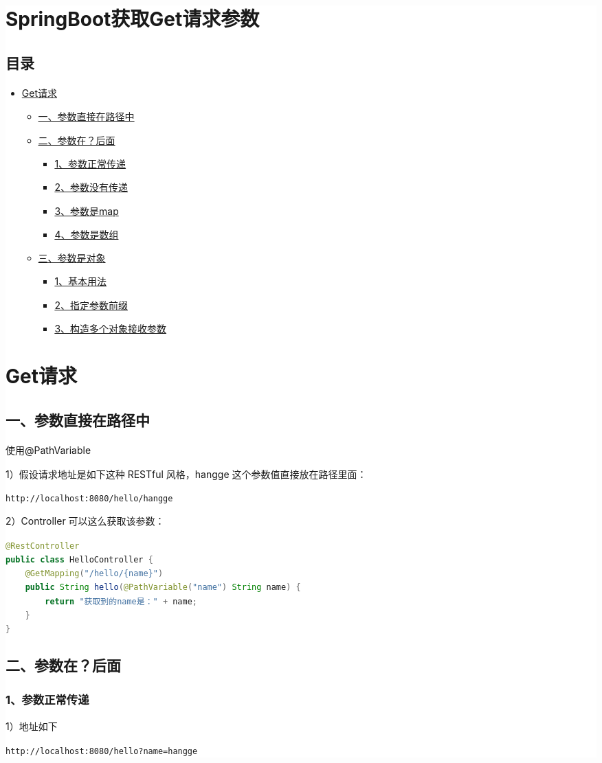 # SpringBoot获取Get请求参数

## 目录

*   [Get请求](#get请求)

    *   [一、参数直接在路径中](#一参数直接在路径中)

    *   [二、参数在？后面](#二参数在后面)

        *   [1、参数正常传递](#1参数正常传递)

        *   [2、参数没有传递](#2参数没有传递)

        *   [3、参数是map](#3参数是map)

        *   [4、参数是数组](#4参数是数组)

    *   [三、参数是对象](#三参数是对象)

        *   [1、基本用法](#1基本用法)

        *   [2、指定参数前缀](#2指定参数前缀)

        *   [3、构造多个对象接收参数](#3构造多个对象接收参数)

# Get请求

## 一、参数直接在路径中

使用@PathVariable

1）假设请求地址是如下这种 RESTful 风格，hangge 这个参数值直接放在路径里面：

`http://localhost:8080/hello/hangge`

2）Controller 可以这么获取该参数：&#x20;

```java
@RestController
public class HelloController {
    @GetMapping("/hello/{name}")
    public String hello(@PathVariable("name") String name) {
        return "获取到的name是：" + name;
    }
}
```

## 二、参数在？后面

### 1、参数正常传递

1）地址如下

`http://localhost:8080/hello?name=hangge`
